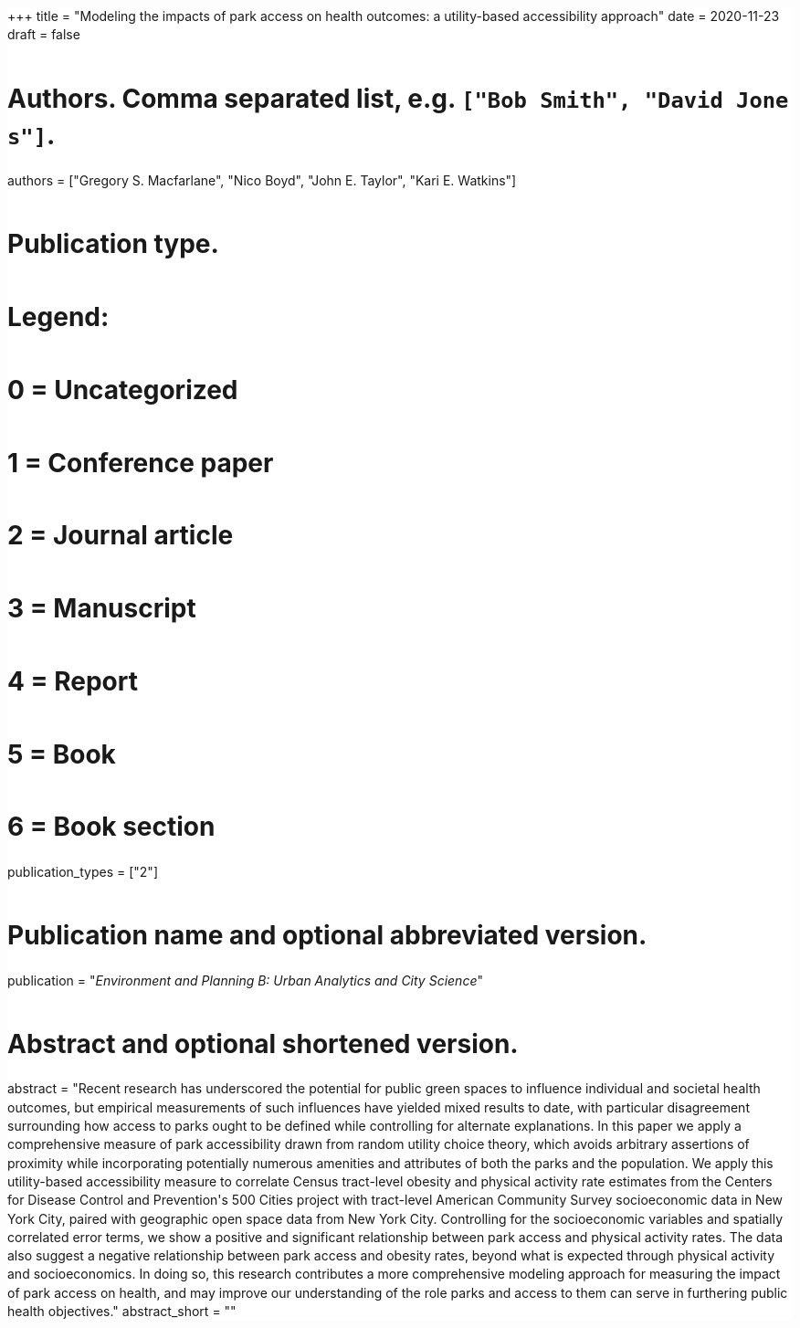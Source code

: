 +++
title = "Modeling the impacts of park access on health outcomes: a utility-based accessibility approach"
date = 2020-11-23
draft = false

# Authors. Comma separated list, e.g. `["Bob Smith", "David Jones"]`.
authors = ["Gregory S. Macfarlane", "Nico Boyd", "John E. Taylor", "Kari E. Watkins"]

# Publication type.
# Legend:
# 0 = Uncategorized
# 1 = Conference paper
# 2 = Journal article
# 3 = Manuscript
# 4 = Report
# 5 = Book
# 6 = Book section
publication_types = ["2"]

# Publication name and optional abbreviated version.
publication = "*Environment and Planning B: Urban Analytics and City Science*"

# Abstract and optional shortened version.
abstract = "Recent research has underscored the potential for public green spaces to influence individual and societal health outcomes, but empirical measurements of such influences have yielded mixed results to date, with particular disagreement surrounding how access to parks ought to be defined while controlling for alternate explanations. In this paper we apply a comprehensive measure of park accessibility drawn from random utility choice theory, which avoids arbitrary assertions of proximity while incorporating potentially numerous amenities and attributes of both the parks and the population. We apply this utility-based accessibility measure to correlate Census tract-level obesity and physical activity rate estimates from the Centers for Disease Control and Prevention's 500 Cities project with tract-level American Community Survey socioeconomic data in New York City, paired with geographic open space data from New York City. Controlling for the socioeconomic variables and spatially correlated error terms, we show a positive and significant relationship between park access and physical activity rates. The data also suggest a negative relationship between park access and obesity rates, beyond what is expected through physical activity and socioeconomics. In doing so, this research contributes a more comprehensive modeling approach for measuring the impact of park access on health, and may improve our understanding of the role  parks and access to them can serve in furthering public health objectives."
abstract_short = ""
